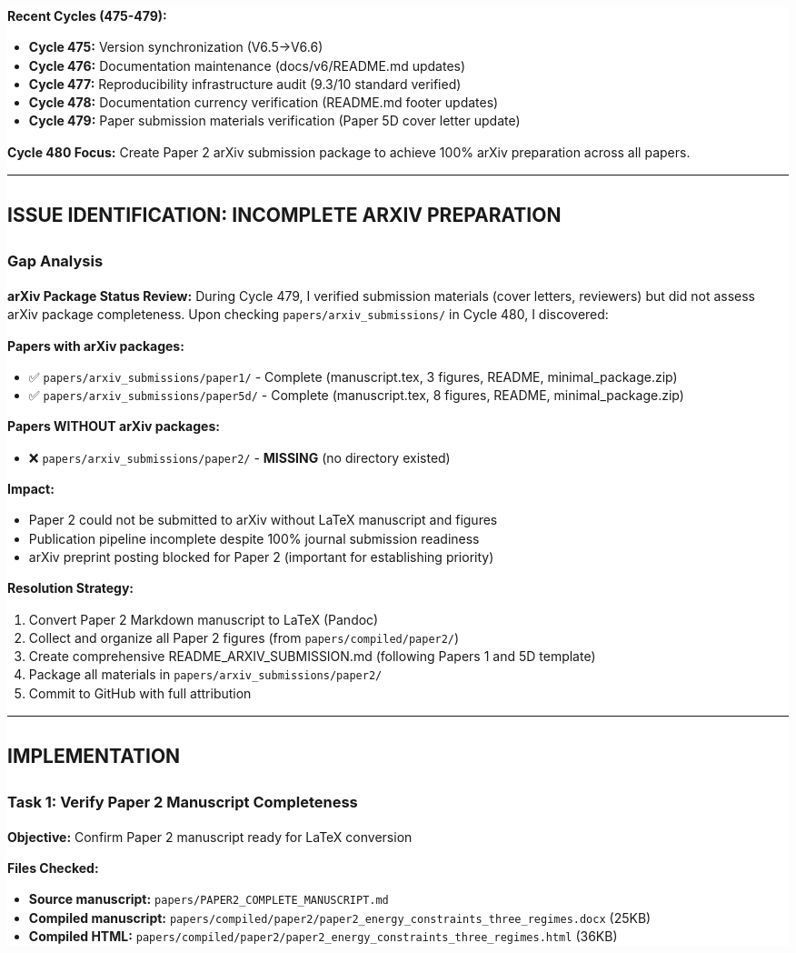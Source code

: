 **Recent Cycles (475-479):**
- **Cycle 475:** Version synchronization (V6.5→V6.6)
- **Cycle 476:** Documentation maintenance (docs/v6/README.md updates)
- **Cycle 477:** Reproducibility infrastructure audit (9.3/10 standard verified)
- **Cycle 478:** Documentation currency verification (README.md footer updates)
- **Cycle 479:** Paper submission materials verification (Paper 5D cover letter update)

**Cycle 480 Focus:** Create Paper 2 arXiv submission package to achieve 100% arXiv preparation across all papers.

---

## ISSUE IDENTIFICATION: INCOMPLETE ARXIV PREPARATION

### Gap Analysis

**arXiv Package Status Review:**
During Cycle 479, I verified submission materials (cover letters, reviewers) but did not assess arXiv package completeness. Upon checking `papers/arxiv_submissions/` in Cycle 480, I discovered:

**Papers with arXiv packages:**
- ✅ `papers/arxiv_submissions/paper1/` - Complete (manuscript.tex, 3 figures, README, minimal_package.zip)
- ✅ `papers/arxiv_submissions/paper5d/` - Complete (manuscript.tex, 8 figures, README, minimal_package.zip)

**Papers WITHOUT arXiv packages:**
- ❌ `papers/arxiv_submissions/paper2/` - **MISSING** (no directory existed)

**Impact:**
- Paper 2 could not be submitted to arXiv without LaTeX manuscript and figures
- Publication pipeline incomplete despite 100% journal submission readiness
- arXiv preprint posting blocked for Paper 2 (important for establishing priority)

**Resolution Strategy:**
1. Convert Paper 2 Markdown manuscript to LaTeX (Pandoc)
2. Collect and organize all Paper 2 figures (from `papers/compiled/paper2/`)
3. Create comprehensive README_ARXIV_SUBMISSION.md (following Papers 1 and 5D template)
4. Package all materials in `papers/arxiv_submissions/paper2/`
5. Commit to GitHub with full attribution

---

## IMPLEMENTATION

### Task 1: Verify Paper 2 Manuscript Completeness

**Objective:** Confirm Paper 2 manuscript ready for LaTeX conversion

**Files Checked:**
- **Source manuscript:** `papers/PAPER2_COMPLETE_MANUSCRIPT.md`
- **Compiled manuscript:** `papers/compiled/paper2/paper2_energy_constraints_three_regimes.docx` (25KB)
- **Compiled HTML:** `papers/compiled/paper2/paper2_energy_constraints_three_regimes.html` (36KB)
